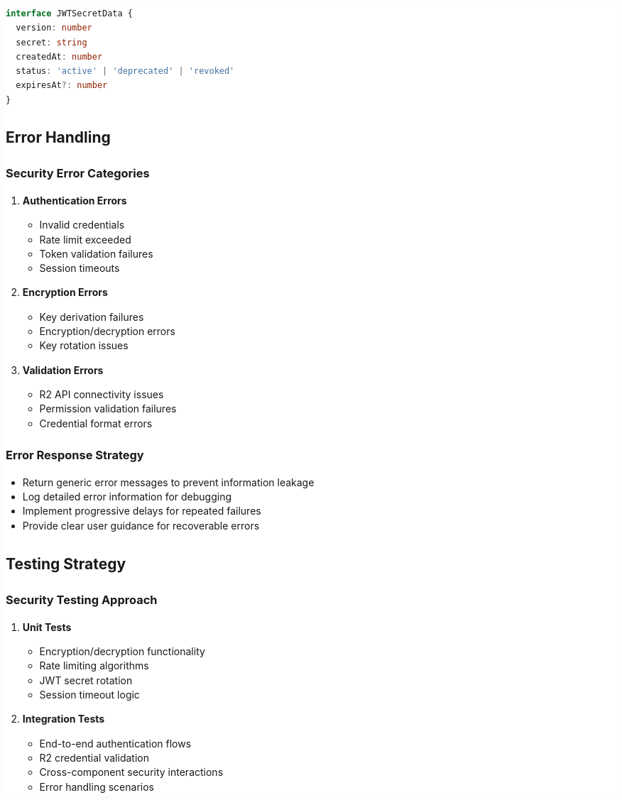 ```typescript
interface JWTSecretData {
  version: number
  secret: string
  createdAt: number
  status: 'active' | 'deprecated' | 'revoked'
  expiresAt?: number
}
```

## Error Handling

### Security Error Categories

1. **Authentication Errors**
   - Invalid credentials
   - Rate limit exceeded
   - Token validation failures
   - Session timeouts

2. **Encryption Errors**
   - Key derivation failures
   - Encryption/decryption errors
   - Key rotation issues

3. **Validation Errors**
   - R2 API connectivity issues
   - Permission validation failures
   - Credential format errors

### Error Response Strategy

- Return generic error messages to prevent information leakage
- Log detailed error information for debugging
- Implement progressive delays for repeated failures
- Provide clear user guidance for recoverable errors

## Testing Strategy

### Security Testing Approach

1. **Unit Tests**
   - Encryption/decryption functionality
   - Rate limiting algorithms
   - JWT secret rotation
   - Session timeout logic

2. **Integration Tests**
   - End-to-end authentication flows
   - R2 credential validation
   - Cross-component security interactions
   - Error handling scenarios
